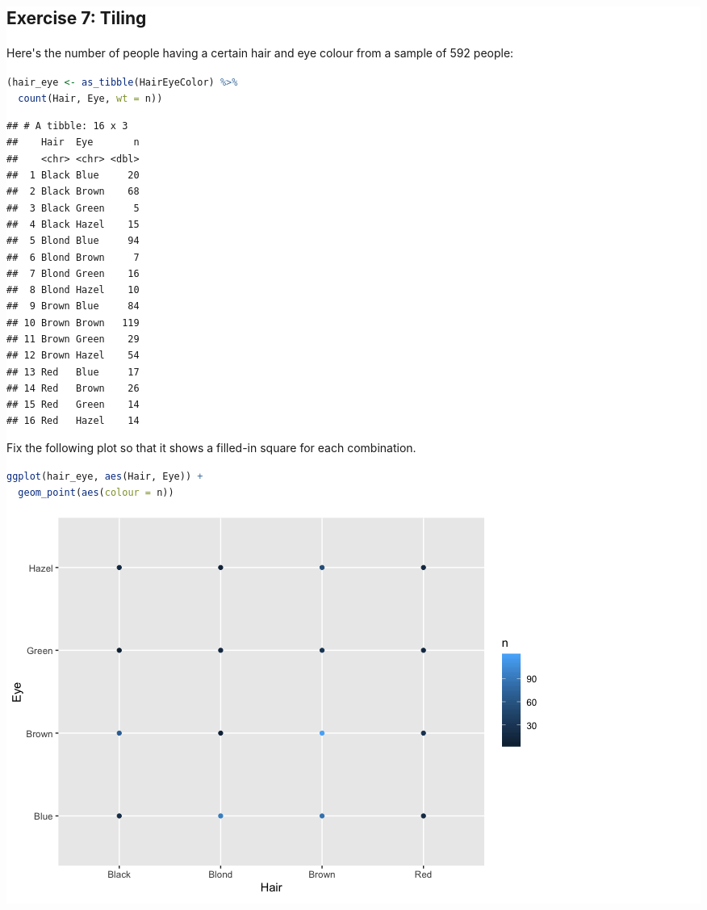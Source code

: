 ## Exercise 7: Tiling

Here's the number of people having a certain hair and eye colour from a sample of 592 people:


```r
(hair_eye <- as_tibble(HairEyeColor) %>% 
  count(Hair, Eye, wt = n))
```

```
## # A tibble: 16 x 3
##    Hair  Eye       n
##    <chr> <chr> <dbl>
##  1 Black Blue     20
##  2 Black Brown    68
##  3 Black Green     5
##  4 Black Hazel    15
##  5 Blond Blue     94
##  6 Blond Brown     7
##  7 Blond Green    16
##  8 Blond Hazel    10
##  9 Brown Blue     84
## 10 Brown Brown   119
## 11 Brown Green    29
## 12 Brown Hazel    54
## 13 Red   Blue     17
## 14 Red   Brown    26
## 15 Red   Green    14
## 16 Red   Hazel    14
```

Fix the following plot so that it shows a filled-in square for each combination. 


```r
ggplot(hair_eye, aes(Hair, Eye)) +
  geom_point(aes(colour = n))
```

![](cm008_files/unnamed-chunk-14-1.png)
